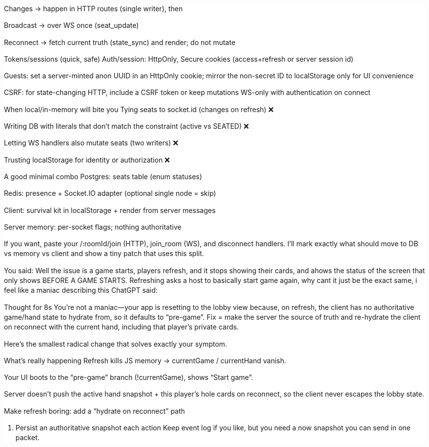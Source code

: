 Changes → happen in HTTP routes (single writer), then

Broadcast → over WS once (seat_update)

Reconnect → fetch current truth (state_sync) and render; do not mutate

Tokens/sessions (quick, safe)
Auth/session: HttpOnly, Secure cookies (access+refresh or server session id)

Guests: set a server-minted anon UUID in an HttpOnly cookie; mirror the non-secret ID to localStorage only for UI convenience

CSRF: for state-changing HTTP, include a CSRF token or keep mutations WS-only with authentication on connect

When local/in-memory will bite you
Tying seats to socket.id (changes on refresh) ❌

Writing DB with literals that don’t match the constraint (active vs SEATED) ❌

Letting WS handlers also mutate seats (two writers) ❌

Trusting localStorage for identity or authorization ❌

A good minimal combo
Postgres: seats table (enum statuses)

Redis: presence + Socket.IO adapter (optional single node = skip)

Client: survival kit in localStorage + render from server messages

Server memory: per-socket flags; nothing authoritative

If you want, paste your /:roomId/join (HTTP), join_room (WS), and disconnect handlers. I’ll mark exactly what should move to DB vs memory vs client and show a tiny patch that uses this split.

You said:
Well the issue is a game starts, players refresh, and it stops showing their cards, and ahows the status of the screen that only shows BEFORE A GAME STARTS. Refreshing asks a host to basically start game again, why cant it just be the exact same, i feel like a maniac describing this
ChatGPT said:

Thought for 8s
You’re not a maniac—your app is resetting to the lobby view because, on refresh, the client has no authoritative game/hand state to hydrate from, so it defaults to “pre-game”. Fix = make the server the source of truth and re-hydrate the client on reconnect with the current hand, including that player’s private cards.

Here’s the smallest radical change that solves exactly your symptom.

What’s really happening
Refresh kills JS memory → currentGame / currentHand vanish.

Your UI boots to the “pre-game” branch (!currentGame), shows “Start game”.

Server doesn’t push the active hand snapshot + this player’s hole cards on reconnect, so the client never escapes the lobby state.

Make refresh boring: add a “hydrate on reconnect” path
1) Persist an authoritative snapshot each action
Keep event log if you like, but you need a now snapshot you can send in one packet.
